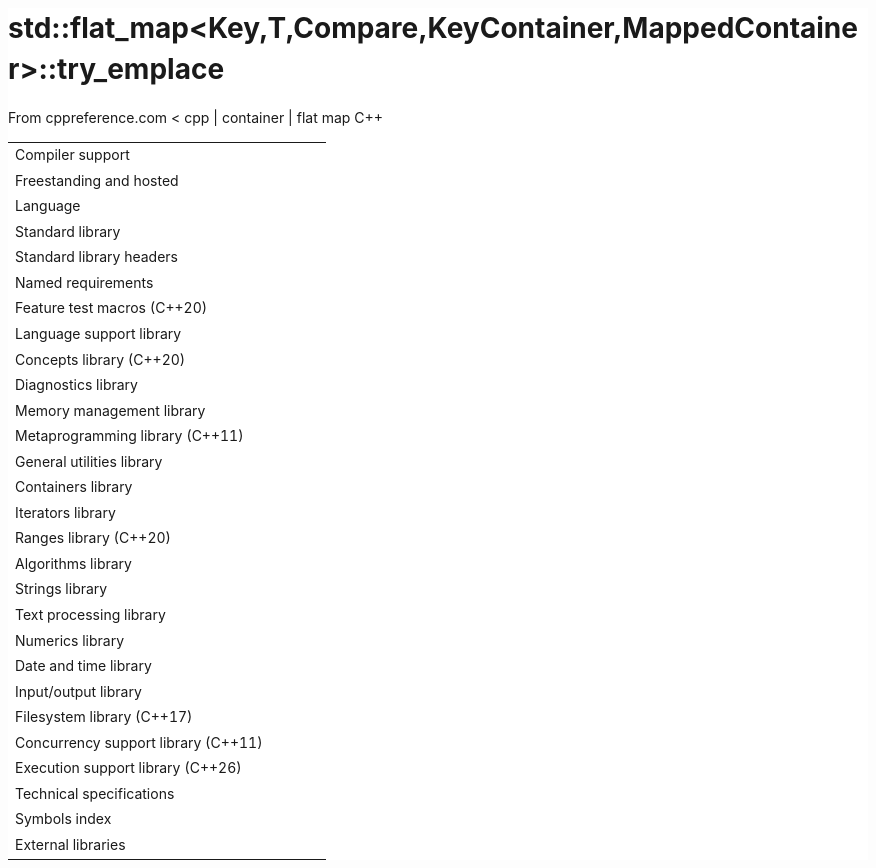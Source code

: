 # std::flat_map<Key,T,Compare,KeyContainer,MappedContainer>::try_emplace

From cppreference.com
< cpp‎ | container‎ | flat map
C++

|  |  |  |  |  |
| --- | --- | --- | --- | --- |
| Compiler support | | | | |
| Freestanding and hosted | | | | |
| Language | | | | |
| Standard library | | | | |
| Standard library headers | | | | |
| Named requirements | | | | |
| Feature test macros (C++20) | | | | |
| Language support library | | | | |
| Concepts library (C++20) | | | | |
| Diagnostics library | | | | |
| Memory management library | | | | |
| Metaprogramming library (C++11) | | | | |
| General utilities library | | | | |
| Containers library | | | | |
| Iterators library | | | | |
| Ranges library (C++20) | | | | |
| Algorithms library | | | | |
| Strings library | | | | |
| Text processing library | | | | |
| Numerics library | | | | |
| Date and time library | | | | |
| Input/output library | | | | |
| Filesystem library (C++17) | | | | |
| Concurrency support library (C++11) | | | | |
| Execution support library (C++26) | | | | |
| Technical specifications | | | | |
| Symbols index | | | | |
| External libraries | | | | |
